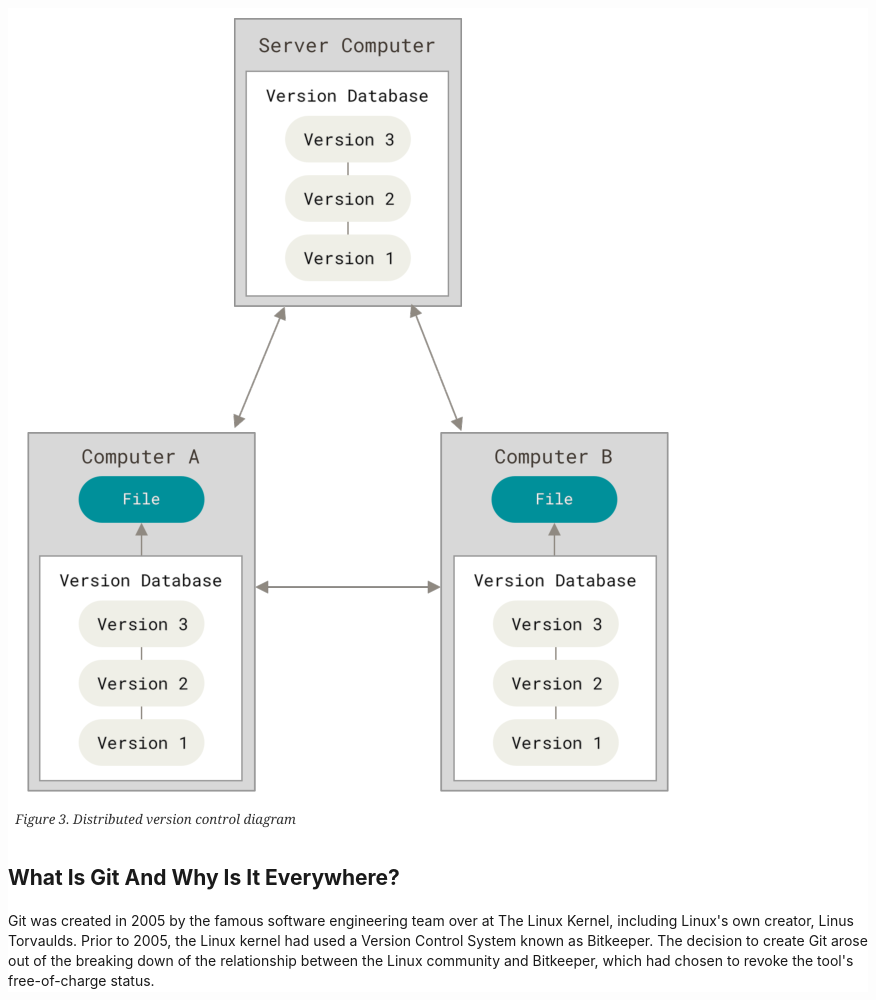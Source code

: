 <img src="https://github.com/tomit4/git_presentation/blob/main/assets/slide_003.png">

## What Is Git And Why Is It Everywhere?

Git was created in 2005 by the famous software engineering team over at The
Linux Kernel, including Linux's own creator, Linus Torvaulds.
Prior to 2005, the Linux kernel had used a Version Control System known
as Bitkeeper. The decision to create Git arose out of the breaking down
of the relationship between the Linux community and Bitkeeper, which had
chosen to revoke the tool's free-of-charge status.
